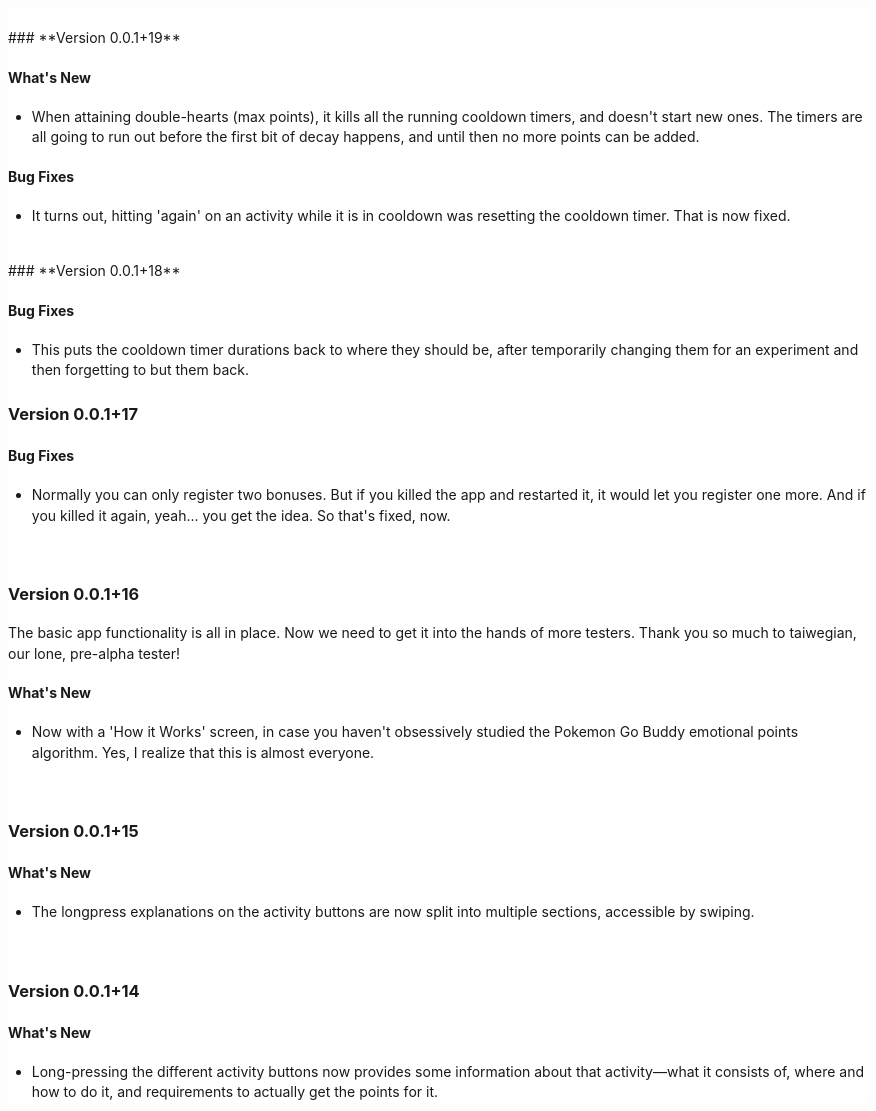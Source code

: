 <br>
### **Version 0.0.1+19**


#### What's New
- When attaining double-hearts (max points), it kills all the running cooldown timers, and doesn't start new ones. The timers are all going to run out before the first bit of decay happens, and until then no more points can be added.

#### Bug Fixes
- It turns out, hitting 'again' on an activity while it is in cooldown was resetting the cooldown timer. That is now fixed.

<br>
### **Version 0.0.1+18**

#### Bug Fixes
- This puts the cooldown timer durations back to where they should be, after temporarily changing them for an experiment and then forgetting to but them back.

### **Version 0.0.1+17**

#### Bug Fixes
- Normally you can only register two bonuses. But if you killed the app and restarted it, it would let you register one more. And if you killed it again, yeah... you get the idea. So that's fixed, now.

<br>

### **Version 0.0.1+16**
The basic app functionality is all in place. Now we need to get it into the hands of more testers. Thank you so much to taiwegian, our lone, pre-alpha tester!

#### What's New
- Now with a 'How it Works' screen, in case you haven't obsessively studied the Pokemon Go Buddy emotional points algorithm. Yes, I realize that this is almost everyone.

<br>

### **Version 0.0.1+15**

#### What's New
- The longpress explanations on the activity buttons are now split into multiple sections, accessible by swiping.

<br>

### **Version 0.0.1+14**

#### What's New
- Long-pressing the different activity buttons now provides some information about that activity—what it consists of, where and how to do it, and requirements to actually get the points for it.
